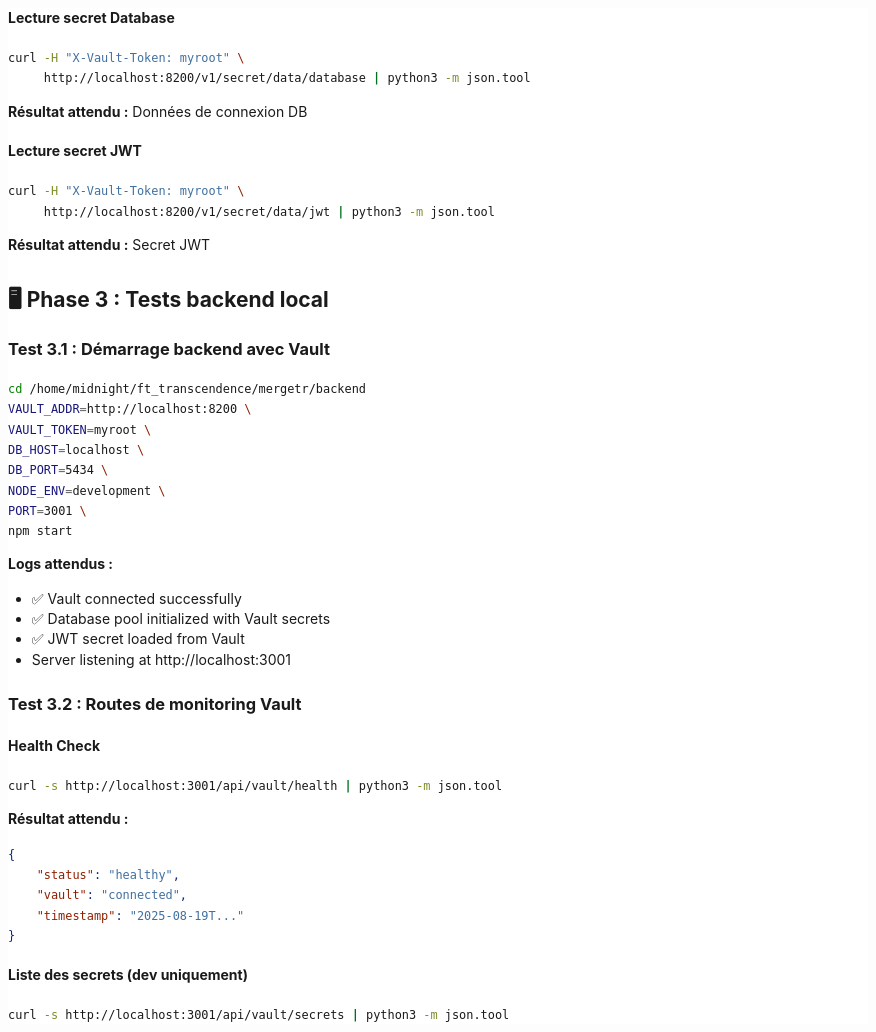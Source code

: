 #### Lecture secret Database
```bash
curl -H "X-Vault-Token: myroot" \
     http://localhost:8200/v1/secret/data/database | python3 -m json.tool
```
**Résultat attendu :** Données de connexion DB

#### Lecture secret JWT
```bash
curl -H "X-Vault-Token: myroot" \
     http://localhost:8200/v1/secret/data/jwt | python3 -m json.tool
```
**Résultat attendu :** Secret JWT

## 🖥️ Phase 3 : Tests backend local

### Test 3.1 : Démarrage backend avec Vault
```bash
cd /home/midnight/ft_transcendence/mergetr/backend
VAULT_ADDR=http://localhost:8200 \
VAULT_TOKEN=myroot \
DB_HOST=localhost \
DB_PORT=5434 \
NODE_ENV=development \
PORT=3001 \
npm start
```

**Logs attendus :**
- ✅ Vault connected successfully
- ✅ Database pool initialized with Vault secrets
- ✅ JWT secret loaded from Vault
- Server listening at http://localhost:3001

### Test 3.2 : Routes de monitoring Vault

#### Health Check
```bash
curl -s http://localhost:3001/api/vault/health | python3 -m json.tool
```
**Résultat attendu :**
```json
{
    "status": "healthy",
    "vault": "connected",
    "timestamp": "2025-08-19T..."
}
```

#### Liste des secrets (dev uniquement)
```bash
curl -s http://localhost:3001/api/vault/secrets | python3 -m json.tool
```
